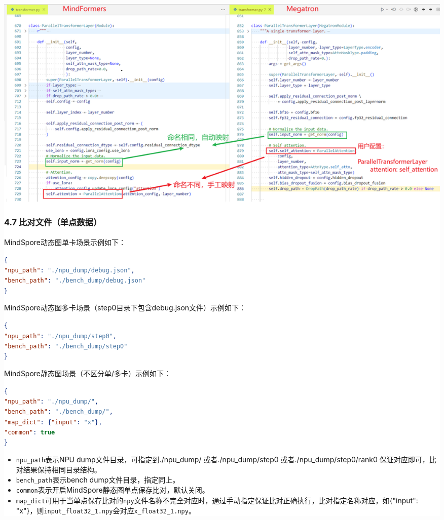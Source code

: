 ![ms_dump](./img/ms_layer.png)

### 4.7 比对文件（单点数据）

MindSpore动态图单卡场景示例如下：
  ```json
{
"npu_path": "./npu_dump/debug.json",
"bench_path": "./bench_dump/debug.json"
}
  ```

MindSpore动态图多卡场景（step0目录下包含debug.json文件）示例如下：
```json
{
"npu_path": "./npu_dump/step0",
"bench_path": "./bench_dump/step0"
}
```

MindSpore静态图场景（不区分单/多卡）示例如下：
```json
{
"npu_path": "./npu_dump/",
"bench_path": "./bench_dump/",
"map_dict": {"input": "x"}, 
"common": true 
}
```
- `npu_path`表示NPU dump文件目录，可指定到./npu_dump/ 或者./npu_dump/step0 或者./npu_dump/step0/rank0 保证对应即可，比对结果保持相同目录结构。
- `bench_path`表示bench dump文件目录，指定同上。
- `common`表示开启MindSpore静态图单点保存比对，默认关闭。
- `map_dict`可用于当单点保存比对的`npy`文件名称不完全对应时，通过手动指定保证比对正确执行，比对指定名称对应，如{"input": "x"}，则`input_float32_1.npy`会对应`x_float32_1.npy`。
